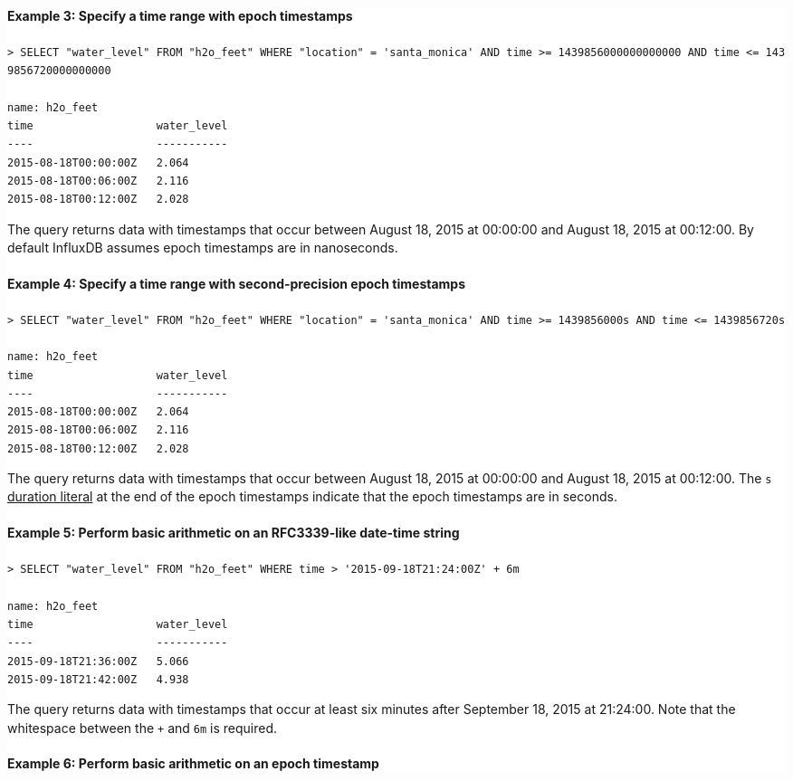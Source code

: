 
#### Example 3: Specify a time range with epoch timestamps
```
> SELECT "water_level" FROM "h2o_feet" WHERE "location" = 'santa_monica' AND time >= 1439856000000000000 AND time <= 1439856720000000000

name: h2o_feet
time                   water_level
----                   -----------
2015-08-18T00:00:00Z   2.064
2015-08-18T00:06:00Z   2.116
2015-08-18T00:12:00Z   2.028
```

The query returns data with timestamps that occur between August 18, 2015
at 00:00:00 and August 18, 2015 at 00:12:00.
By default InfluxDB assumes epoch timestamps are in nanoseconds.

#### Example 4: Specify a time range with second-precision epoch timestamps
```
> SELECT "water_level" FROM "h2o_feet" WHERE "location" = 'santa_monica' AND time >= 1439856000s AND time <= 1439856720s

name: h2o_feet
time                   water_level
----                   -----------
2015-08-18T00:00:00Z   2.064
2015-08-18T00:06:00Z   2.116
2015-08-18T00:12:00Z   2.028
```

The query returns data with timestamps that occur between August 18, 2015
at 00:00:00 and August 18, 2015 at 00:12:00.
The `s` [duration literal](/influxdb/v1.0/query_language/spec/#durations) at the
end of the epoch timestamps indicate that the epoch timestamps are in seconds.

#### Example 5: Perform basic arithmetic on an RFC3339-like date-time string
```
> SELECT "water_level" FROM "h2o_feet" WHERE time > '2015-09-18T21:24:00Z' + 6m

name: h2o_feet
time                   water_level
----                   -----------
2015-09-18T21:36:00Z   5.066
2015-09-18T21:42:00Z   4.938
```

The query returns data with timestamps that occur at least six minutes after
September 18, 2015 at 21:24:00.
Note that the whitespace between the `+` and `6m` is required.

#### Example 6: Perform basic arithmetic on an epoch timestamp
